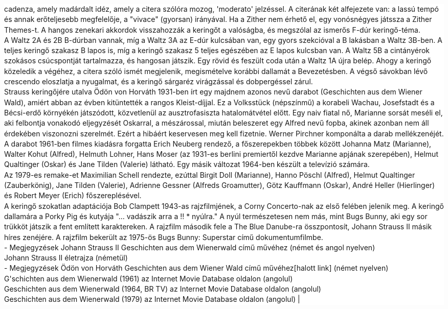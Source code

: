 cadenza, amely madárdalt idéz, amely a citera szólóra mozog, 'moderato' jelzéssel. A citerának két alfejezete van: a lassú tempó és annak erőteljesebb megfelelője, a "vivace" (gyorsan) irányával. Ha a Zither nem érhető el, egy vonósnégyes játssza a Zither Themes-t. A hangos zenekari akkordok visszahozzák a keringőt a valóságba, és megszólal az ismerős F-dúr keringő-téma.<br/>A Waltz 2A és 2B B-dúrban vannak, míg a Waltz 3A az E-dúr kulcsában van, egy gyors szekcióval a B lakásban a Waltz 3B-ben. A teljes keringő szakasz B lapos is, míg a keringő szakasz 5 teljes egészében az E lapos kulcsban van. A Waltz 5B a cintányérok szokásos csúcspontját tartalmazza, és hangosan játszik. Egy rövid és feszült coda után a Waltz 1A újra belép. Ahogy a keringő közeledik a végéhez, a citera szóló ismét megjelenik, megismételve korábbi dallamát a Bevezetésben. A végső sávokban lévő crescendo eloszlatja a nyugalmat, és a keringő sárgaréz virágzással és dobpergéssel zárul.<br/>Strauss keringőjére utalva Ödön von Horváth 1931-ben írt egy majdnem azonos nevű darabot (Geschichten aus dem Wiener Wald), amiért abban az évben kitüntették a rangos Kleist-díjjal. Ez a Volksstück (népszínmű) a korabeli Wachau, Josefstadt és a Bécsi-erdő környékén játszódott, közvetlenül az ausztrofasiszta hatalomátvétel előtt. Egy naiv fiatal nő, Marianne sorsát meséli el, aki felbontja vonakodó eljegyzését Oskarral, a mészárossal, miután beleszeret egy Alfred nevű fopba, akinek azonban nem áll érdekében viszonozni szerelmét. Ezért a hibáért keservesen meg kell fizetnie. Werner Pirchner komponálta a darab mellékzenéjét.<br/>A darabot 1961-ben filmes kiadásra forgatta Erich Neuberg rendező, a főszerepekben többek között Johanna Matz (Marianne), Walter Kohut (Alfred), Helmuth Lohner, Hans Moser (az 1931-es berlini premiertől kezdve Marianne apjának szerepében), Helmut Qualtinger (Oskar) és Jane Tilden (Valerie) látható. Egy másik változat 1964-ben készült a televízió számára.<br/>Az 1979-es remake-et Maximilian Schell rendezte, ezúttal Birgit Doll (Marianne), Hanno Pöschl (Alfred), Helmut Qualtinger (Zauberkönig), Jane Tilden (Valerie), Adrienne Gessner (Alfreds Groamutter), Götz Kauffmann (Oskar), André Heller (Hierlinger) és Robert Meyer (Erich) főszereplésével.<br/>A keringő szokatlan adaptációja Bob Clampett 1943-as rajzfilmjének, a Corny Concerto-nak az első felében jelenik meg. A keringő dallamára a Porky Pig és kutyája "... vadászik arra a !! * nyúlra." A nyúl természetesen nem más, mint Bugs Bunny, aki egy sor trükköt játszik a fent említett karaktereken. A rajzfilm második fele a The Blue Danube-ra összpontosít, Johann Strauss II másik híres zenéjére. A rajzfilm bekerült az 1975-ös Bugs Bunny: Superstar című dokumentumfilmbe.<br/>- Megjegyzések Johann Strauss II Geschichten aus dem Wienerwald című művéhez (német és angol nyelven)<br/>Johann Strauss II életrajza (németül)<br/>- Megjegyzések Ödön von Horváth Geschichten aus dem Wiener Wald című művéhez[halott link] (német nyelven)<br/>G'schichten aus dem Wienerwald (1961) az Internet Movie Database oldalon (angolul)<br/>Geschichten aus dem Wienerwald (1964, BR TV) az Internet Movie Database oldalon (angolul)<br/>Geschichten aus dem Wienerwald (1979) az Internet Movie Database oldalon (angolul) |